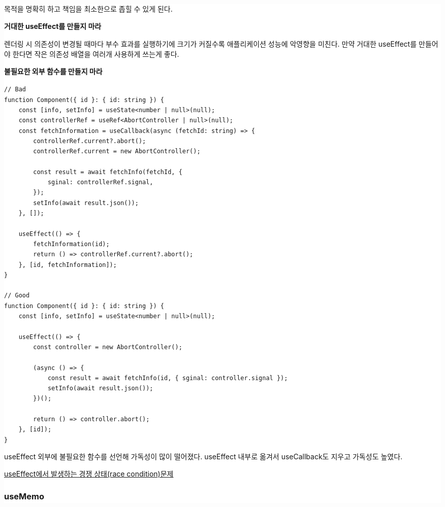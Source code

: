 목적을 명확히 하고 책임을 최소한으로 좁힐 수 있게 된다.

**거대한 useEffect를 만들지 마라**

렌더링 시 의존성이 변경될 때마다 부수 효과를 실행하기에 크기가 커질수록 애플리케이션 성능에 악영향을 미친다. 만약 거대한 useEffect를 만들어야 한다면 작은 의존성 배열을 여러개 사용하게 쓰는게 좋다.

**불필요한 외부 함수를 만들지 마라**

```tsx
// Bad
function Component({ id }: { id: string }) {
    const [info, setInfo] = useState<number | null>(null);
    const controllerRef = useRef<AbortController | null>(null);
    const fetchInformation = useCallback(async (fetchId: string) => {
        controllerRef.current?.abort();
        controllerRef.current = new AbortController();

        const result = await fetchInfo(fetchId, {
            sginal: controllerRef.signal,
        });
        setInfo(await result.json());
    }, []);

    useEffect(() => {
        fetchInformation(id);
        return () => controllerRef.current?.abort();
    }, [id, fetchInformation]);
}

// Good
function Component({ id }: { id: string }) {
    const [info, setInfo] = useState<number | null>(null);

    useEffect(() => {
        const controller = new AbortController();

        (async () => {
            const result = await fetchInfo(id, { sginal: controller.signal });
            setInfo(await result.json());
        })();

        return () => controller.abort();
    }, [id]);
}
```

useEffect 외부에 불필요한 함수를 선언해 가독성이 많이 떨어졌다. useEffect 내부로 옮겨서 useCallback도 지우고 가독성도 높였다.

[useEffect에서 발생하는 경쟁 상태(race condition)문제](https://react.dev/learn/you-might-not-need-an-effect#fetching-data)

### useMemo
